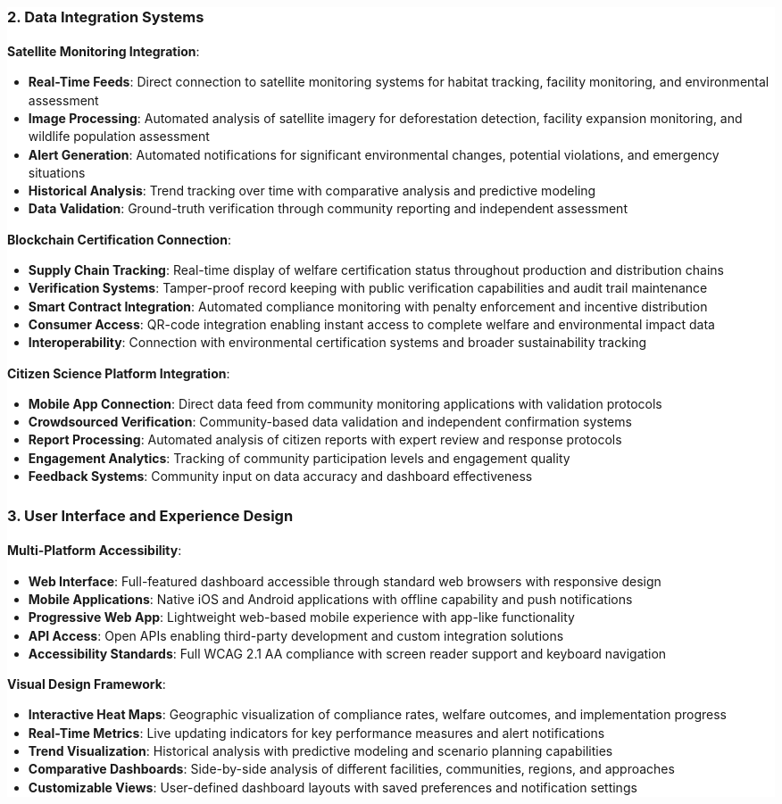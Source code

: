 ### 2. Data Integration Systems

**Satellite Monitoring Integration**:
- **Real-Time Feeds**: Direct connection to satellite monitoring systems for habitat tracking, facility monitoring, and environmental assessment
- **Image Processing**: Automated analysis of satellite imagery for deforestation detection, facility expansion monitoring, and wildlife population assessment
- **Alert Generation**: Automated notifications for significant environmental changes, potential violations, and emergency situations
- **Historical Analysis**: Trend tracking over time with comparative analysis and predictive modeling
- **Data Validation**: Ground-truth verification through community reporting and independent assessment

**Blockchain Certification Connection**:
- **Supply Chain Tracking**: Real-time display of welfare certification status throughout production and distribution chains
- **Verification Systems**: Tamper-proof record keeping with public verification capabilities and audit trail maintenance
- **Smart Contract Integration**: Automated compliance monitoring with penalty enforcement and incentive distribution
- **Consumer Access**: QR-code integration enabling instant access to complete welfare and environmental impact data
- **Interoperability**: Connection with environmental certification systems and broader sustainability tracking

**Citizen Science Platform Integration**:
- **Mobile App Connection**: Direct data feed from community monitoring applications with validation protocols
- **Crowdsourced Verification**: Community-based data validation and independent confirmation systems
- **Report Processing**: Automated analysis of citizen reports with expert review and response protocols
- **Engagement Analytics**: Tracking of community participation levels and engagement quality
- **Feedback Systems**: Community input on data accuracy and dashboard effectiveness

### 3. User Interface and Experience Design

**Multi-Platform Accessibility**:
- **Web Interface**: Full-featured dashboard accessible through standard web browsers with responsive design
- **Mobile Applications**: Native iOS and Android applications with offline capability and push notifications
- **Progressive Web App**: Lightweight web-based mobile experience with app-like functionality
- **API Access**: Open APIs enabling third-party development and custom integration solutions
- **Accessibility Standards**: Full WCAG 2.1 AA compliance with screen reader support and keyboard navigation

**Visual Design Framework**:
- **Interactive Heat Maps**: Geographic visualization of compliance rates, welfare outcomes, and implementation progress
- **Real-Time Metrics**: Live updating indicators for key performance measures and alert notifications
- **Trend Visualization**: Historical analysis with predictive modeling and scenario planning capabilities
- **Comparative Dashboards**: Side-by-side analysis of different facilities, communities, regions, and approaches
- **Customizable Views**: User-defined dashboard layouts with saved preferences and notification settings
